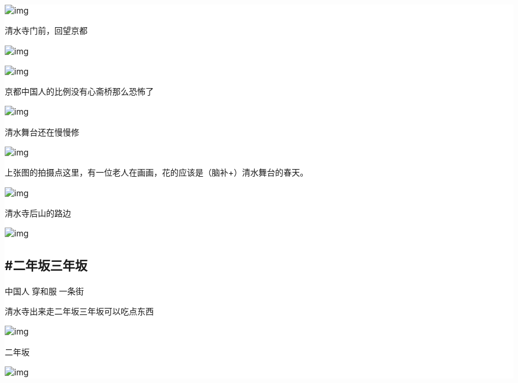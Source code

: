 
![img](http://cdn.ixzki.com/img/1583481812725.jpeg)



清水寺门前，回望京都



![img](http://cdn.ixzki.com/img/1583481819742.jpeg)





![img](http://cdn.ixzki.com/img/1583481815290.jpeg)



京都中国人的比例没有心斋桥那么恐怖了



![img](http://cdn.ixzki.com/img/1583481821056.jpeg)



清水舞台还在慢慢修



![img](http://cdn.ixzki.com/img/1583481818592.jpeg)



上张图的拍摄点这里，有一位老人在画画，花的应该是（脑补+）清水舞台的春天。



![img](http://cdn.ixzki.com/img/1583481817018.jpeg)



清水寺后山的路边



![img](http://cdn.ixzki.com/img/1583481821935.jpeg)



## #二年坂三年坂

中国人 穿和服 一条街

清水寺出来走二年坂三年坂可以吃点东西



![img](http://cdn.ixzki.com/img/1583481829958.jpeg)



二年坂



![img](http://cdn.ixzki.com/img/1583481833779.jpeg)
